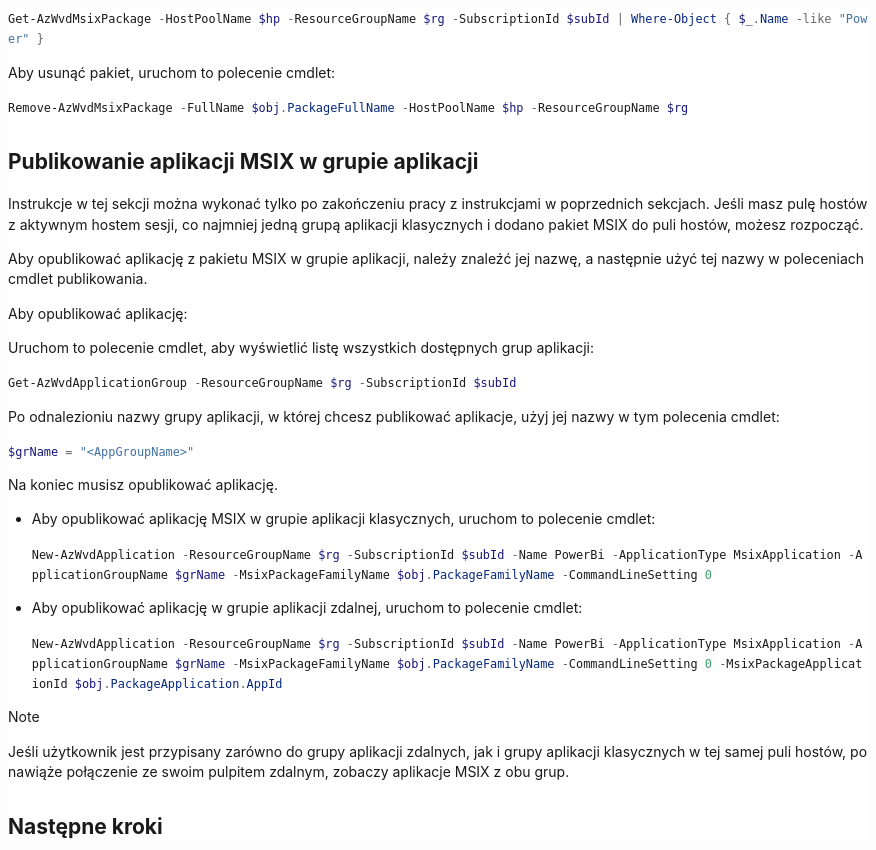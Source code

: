 ```powershell
Get-AzWvdMsixPackage -HostPoolName $hp -ResourceGroupName $rg -SubscriptionId $subId | Where-Object { $_.Name -like "Power" }
```

Aby usunąć pakiet, uruchom to polecenie cmdlet:

```powershell
Remove-AzWvdMsixPackage -FullName $obj.PackageFullName -HostPoolName $hp -ResourceGroupName $rg
```

## <a name="publish-msix-apps-to-an-app-group"></a>Publikowanie aplikacji MSIX w grupie aplikacji

Instrukcje w tej sekcji można wykonać tylko po zakończeniu pracy z instrukcjami w poprzednich sekcjach. Jeśli masz pulę hostów z aktywnym hostem sesji, co najmniej jedną grupą aplikacji klasycznych i dodano pakiet MSIX do puli hostów, możesz rozpocząć.

Aby opublikować aplikację z pakietu MSIX w grupie aplikacji, należy znaleźć jej nazwę, a następnie użyć tej nazwy w poleceniach cmdlet publikowania.

Aby opublikować aplikację:

Uruchom to polecenie cmdlet, aby wyświetlić listę wszystkich dostępnych grup aplikacji:

```powershell
Get-AzWvdApplicationGroup -ResourceGroupName $rg -SubscriptionId $subId
```

Po odnalezioniu nazwy grupy aplikacji, w której chcesz publikować aplikacje, użyj jej nazwy w tym polecenia cmdlet:

```powershell
$grName = "<AppGroupName>"
```

Na koniec musisz opublikować aplikację.

- Aby opublikować aplikację MSIX w grupie aplikacji klasycznych, uruchom to polecenie cmdlet:

   ```powershell
   New-AzWvdApplication -ResourceGroupName $rg -SubscriptionId $subId -Name PowerBi -ApplicationType MsixApplication -ApplicationGroupName $grName -MsixPackageFamilyName $obj.PackageFamilyName -CommandLineSetting 0
   ```

- Aby opublikować aplikację w grupie aplikacji zdalnej, uruchom to polecenie cmdlet:

   ```powershell
   New-AzWvdApplication -ResourceGroupName $rg -SubscriptionId $subId -Name PowerBi -ApplicationType MsixApplication -ApplicationGroupName $grName -MsixPackageFamilyName $obj.PackageFamilyName -CommandLineSetting 0 -MsixPackageApplicationId $obj.PackageApplication.AppId
   ```

>[!NOTE]
>Jeśli użytkownik jest przypisany zarówno do grupy aplikacji zdalnych, jak i grupy aplikacji klasycznych w tej samej puli hostów, po nawiąże połączenie ze swoim pulpitem zdalnym, zobaczy aplikacje MSIX z obu grup.

## <a name="next-steps"></a>Następne kroki
